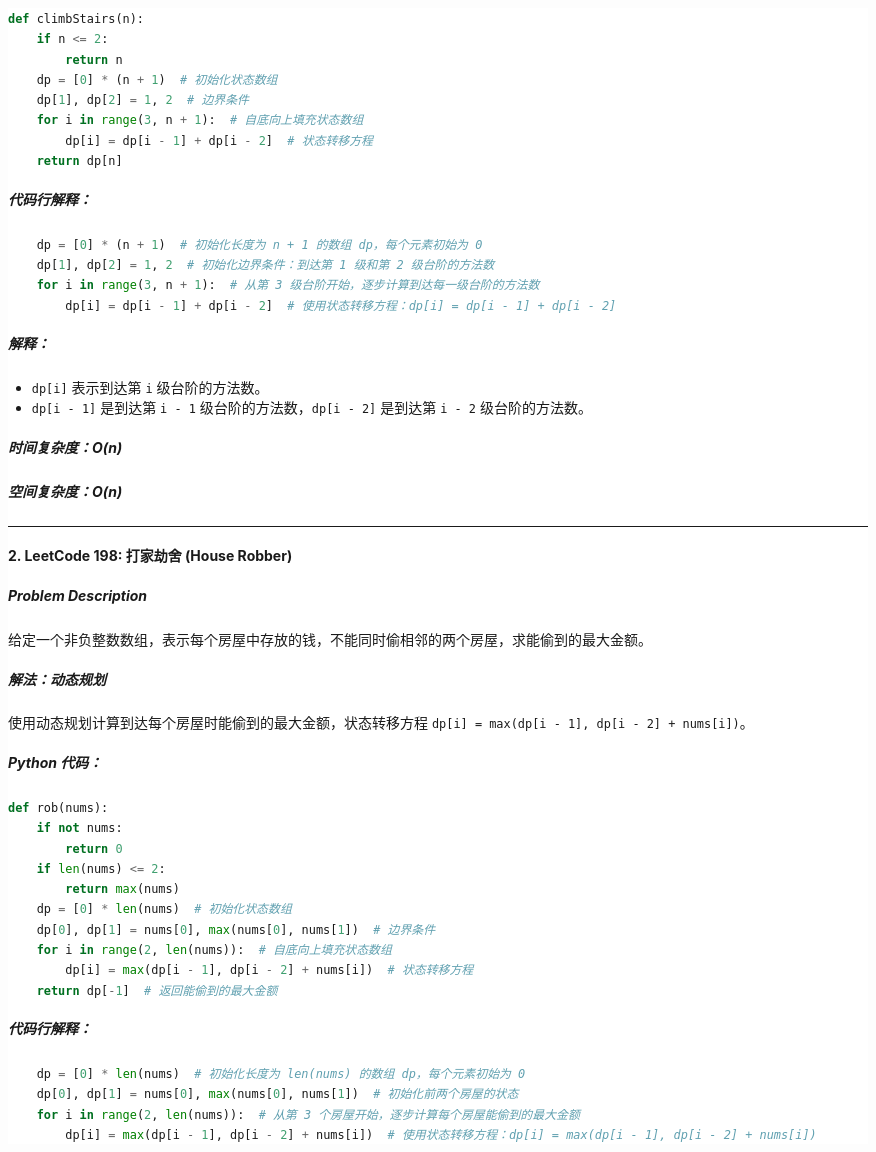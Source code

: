 ```python
def climbStairs(n):
    if n <= 2:
        return n
    dp = [0] * (n + 1)  # 初始化状态数组
    dp[1], dp[2] = 1, 2  # 边界条件
    for i in range(3, n + 1):  # 自底向上填充状态数组
        dp[i] = dp[i - 1] + dp[i - 2]  # 状态转移方程
    return dp[n]
```

##### 代码行解释：
```python
    dp = [0] * (n + 1)  # 初始化长度为 n + 1 的数组 dp，每个元素初始为 0
    dp[1], dp[2] = 1, 2  # 初始化边界条件：到达第 1 级和第 2 级台阶的方法数
    for i in range(3, n + 1):  # 从第 3 级台阶开始，逐步计算到达每一级台阶的方法数
        dp[i] = dp[i - 1] + dp[i - 2]  # 使用状态转移方程：dp[i] = dp[i - 1] + dp[i - 2]
```

##### 解释：
- `dp[i]` 表示到达第 `i` 级台阶的方法数。
- `dp[i - 1]` 是到达第 `i - 1` 级台阶的方法数，`dp[i - 2]` 是到达第 `i - 2` 级台阶的方法数。

##### 时间复杂度：O(n)  
##### 空间复杂度：O(n)

---

#### 2. LeetCode 198: 打家劫舍 (House Robber)

##### Problem Description  
给定一个非负整数数组，表示每个房屋中存放的钱，不能同时偷相邻的两个房屋，求能偷到的最大金额。

##### 解法：动态规划  
使用动态规划计算到达每个房屋时能偷到的最大金额，状态转移方程 `dp[i] = max(dp[i - 1], dp[i - 2] + nums[i])`。

##### Python 代码：

```python
def rob(nums):
    if not nums:
        return 0
    if len(nums) <= 2:
        return max(nums)
    dp = [0] * len(nums)  # 初始化状态数组
    dp[0], dp[1] = nums[0], max(nums[0], nums[1])  # 边界条件
    for i in range(2, len(nums)):  # 自底向上填充状态数组
        dp[i] = max(dp[i - 1], dp[i - 2] + nums[i])  # 状态转移方程
    return dp[-1]  # 返回能偷到的最大金额
```

##### 代码行解释：
```python
    dp = [0] * len(nums)  # 初始化长度为 len(nums) 的数组 dp，每个元素初始为 0
    dp[0], dp[1] = nums[0], max(nums[0], nums[1])  # 初始化前两个房屋的状态
    for i in range(2, len(nums)):  # 从第 3 个房屋开始，逐步计算每个房屋能偷到的最大金额
        dp[i] = max(dp[i - 1], dp[i - 2] + nums[i])  # 使用状态转移方程：dp[i] = max(dp[i - 1], dp[i - 2] + nums[i])
```
